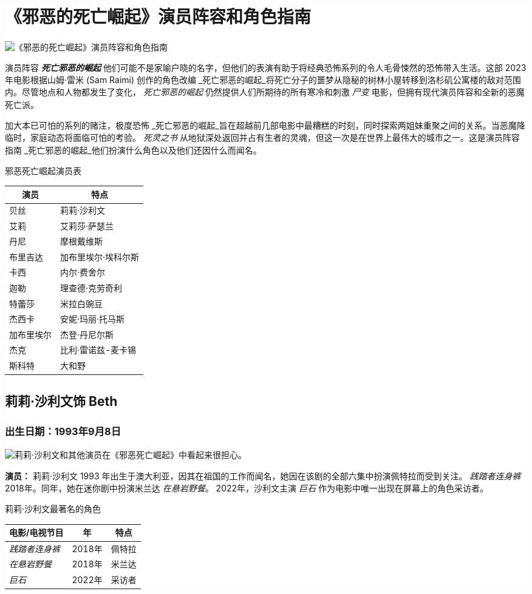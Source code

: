 # 《邪恶的死亡崛起》演员阵容和角色指南

![《邪恶的死亡崛起》演员阵容和角色指南](https://static1.srcdn.com/wordpress/wp-content/uploads/2023/04/evil-dead-rise-cast.jpg)

演员阵容 _**死亡邪恶的崛起**_ 他们可能不是家喻户晓的名字，但他们的表演有助于将经典恐怖系列的令人毛骨悚然的恐怖带入生活。这部 2023 年电影根据山姆·雷米 (Sam Raimi) 创作的角色改编 _死亡邪恶的崛起_将死亡分子的噩梦从隐秘的树林小屋转移到洛杉矶公寓楼的敌对范围内。尽管地点和人物都发生了变化， _死亡邪恶的崛起_ 仍然提供人们所期待的所有寒冷和刺激 _尸变_ 电影，但拥有现代演员阵容和全新的恶魔死亡派。

加大本已可怕的系列的赌注，极度恐怖 _死亡邪恶的崛起_旨在超越前几部电影中最糟糕的时刻，同时探索两姐妹重聚之间的关系。当恶魔降临时，家庭动态将面临可怕的考验。 _死灵之书_ 从地狱深处返回并占有生者的灵魂，但这一次是在世界上最伟大的城市之一。这是演员阵容指南 _死亡邪恶的崛起_他们扮演什么角色以及他们还因什么而闻名。

邪恶死亡崛起演员表

| 演员        | 特点     |
| ----------- | -------- |
| 贝丝        | 莉莉·沙利文 |
| 艾莉        | 艾莉莎·萨瑟兰 |
| 丹尼        | 摩根戴维斯 |
| 布里吉达     | 加布里埃尔·埃科尔斯 |
| 卡西        | 内尔·费舍尔 |
| 迦勒        | 理查德·克劳奇利 |
| 特蕾莎       | 米拉白豌豆 |
| 杰西卡       | 安妮·玛丽·托马斯 |
| 加布里埃尔    | 杰登·丹尼尔斯 |
| 杰克        | 比利·雷诺兹-麦卡锡 |
| 斯科特       | 大和野 |

## 莉莉·沙利文饰 Beth

### 出生日期：1993年9月8日

![莉莉·沙利文和其他演员在《邪恶死亡崛起》中看起来很担心。](https://static1.srcdn.com/wordpress/wp-content/uploads/2022/12/evil-dead-rise-cast.jpg)

**演员：** 莉莉·沙利文 1993 年出生于澳大利亚，因其在祖国的工作而闻名，她因在该剧的全部六集中扮演佩特拉而受到关注。 _践踏者连身裤_ 2018年。同年，她在迷你剧中扮演米兰达 _在悬岩野餐_。 2022年，沙利文主演 _巨石_ 作为电影中唯一出现在屏幕上的角色采访者。

莉莉·沙利文最著名的角色

| 电影/电视节目 | 年     | 特点   |
| --------- | ------ | ------ |
| _践踏者连身裤_ | 2018年 | 佩特拉  |
| _在悬岩野餐_  | 2018年 | 米兰达  |
| _巨石_      | 2022年 | 采访者  |
